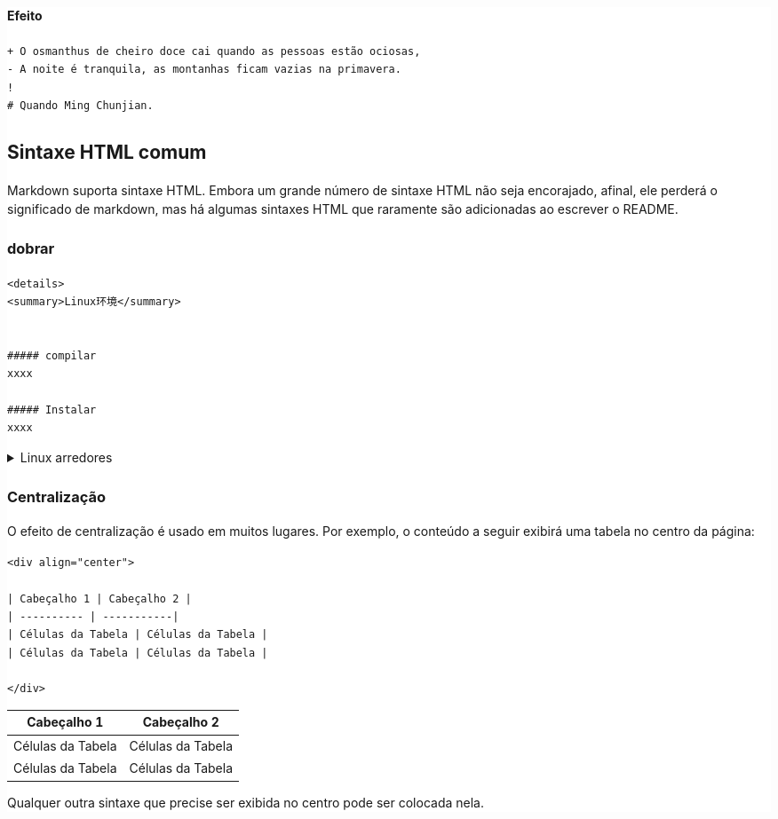 #### Efeito

``` diferença
+ O osmanthus de cheiro doce cai quando as pessoas estão ociosas,
- A noite é tranquila, as montanhas ficam vazias na primavera.
!
# Quando Ming Chunjian.
```
## Sintaxe HTML comum
Markdown suporta sintaxe HTML. Embora um grande número de sintaxe HTML não seja encorajado, afinal, ele perderá o significado de markdown, mas há algumas sintaxes HTML que raramente são adicionadas ao escrever o README.
### dobrar
```
<details>
<summary>Linux环境</summary>


##### compilar
xxxx

##### Instalar
xxxx
```
<details><summary>Linux arredores</summary></details>

### Centralização

O efeito de centralização é usado em muitos lugares. Por exemplo, o conteúdo a seguir exibirá uma tabela no centro da página:

```
<div align="center">

| Cabeçalho 1 | Cabeçalho 2 |
| ---------- | -----------|
| Células da Tabela | Células da Tabela |
| Células da Tabela | Células da Tabela |

</div>
```

<div align="center">

| Cabeçalho 1 | Cabeçalho 2 |
| ---------- | -----------|
| Células da Tabela | Células da Tabela |
| Células da Tabela | Células da Tabela |

</div>

Qualquer outra sintaxe que precise ser exibida no centro pode ser colocada nela.
